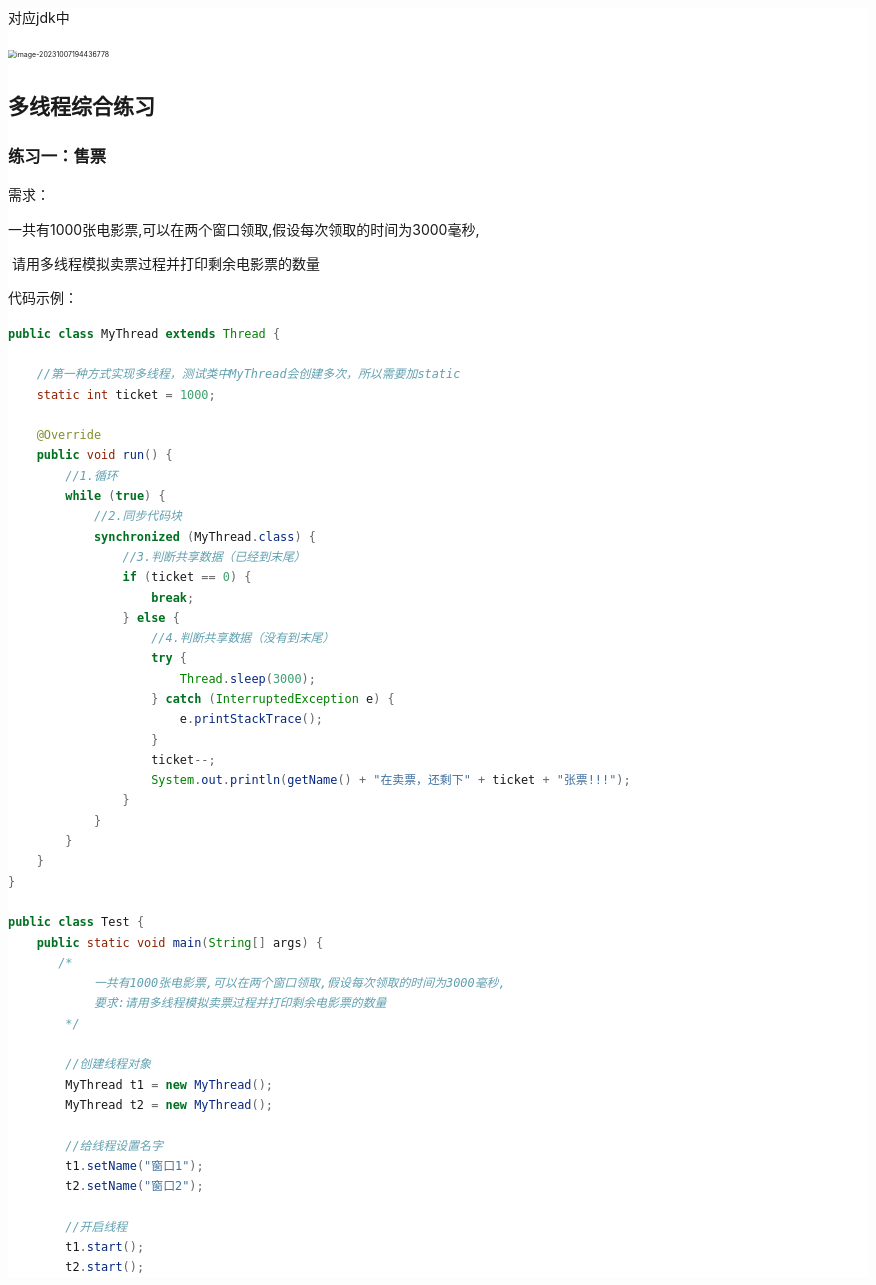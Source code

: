 对应jdk中

<img src="https://typora-1309665611.cos.ap-nanjing.myqcloud.com/typora/image-20231007194436778.png" alt="image-20231007194436778" style="zoom:50%;" />

## 多线程综合练习

### 练习一：售票

需求：

​	一共有1000张电影票,可以在两个窗口领取,假设每次领取的时间为3000毫秒,

​	请用多线程模拟卖票过程并打印剩余电影票的数量

代码示例：

```java
public class MyThread extends Thread {

    //第一种方式实现多线程，测试类中MyThread会创建多次，所以需要加static
    static int ticket = 1000;

    @Override
    public void run() {
        //1.循环
        while (true) {
            //2.同步代码块
            synchronized (MyThread.class) {
                //3.判断共享数据（已经到末尾）
                if (ticket == 0) {
                    break;
                } else {
                    //4.判断共享数据（没有到末尾）
                    try {
                        Thread.sleep(3000);
                    } catch (InterruptedException e) {
                        e.printStackTrace();
                    }
                    ticket--;
                    System.out.println(getName() + "在卖票，还剩下" + ticket + "张票!!!");
                }
            }
        }
    }
}

public class Test {
    public static void main(String[] args) {
       /*
            一共有1000张电影票,可以在两个窗口领取,假设每次领取的时间为3000毫秒,
            要求:请用多线程模拟卖票过程并打印剩余电影票的数量
        */

        //创建线程对象
        MyThread t1 = new MyThread();
        MyThread t2 = new MyThread();

        //给线程设置名字
        t1.setName("窗口1");
        t2.setName("窗口2");

        //开启线程
        t1.start();
        t2.start();

```